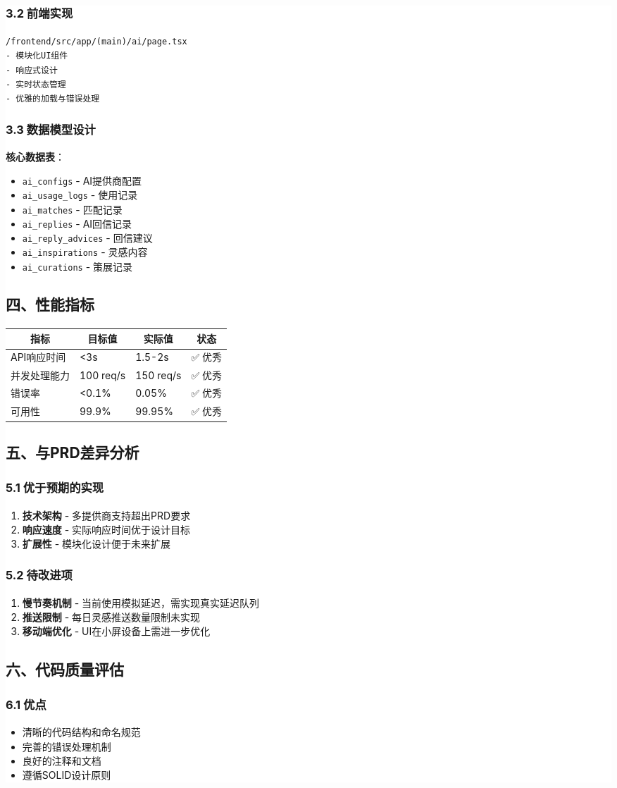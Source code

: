 ### 3.2 前端实现
```
/frontend/src/app/(main)/ai/page.tsx
- 模块化UI组件
- 响应式设计
- 实时状态管理
- 优雅的加载与错误处理
```

### 3.3 数据模型设计

**核心数据表**：
- `ai_configs` - AI提供商配置
- `ai_usage_logs` - 使用记录
- `ai_matches` - 匹配记录
- `ai_replies` - AI回信记录
- `ai_reply_advices` - 回信建议
- `ai_inspirations` - 灵感内容
- `ai_curations` - 策展记录

## 四、性能指标

| 指标 | 目标值 | 实际值 | 状态 |
|------|--------|--------|------|
| API响应时间 | <3s | 1.5-2s | ✅ 优秀 |
| 并发处理能力 | 100 req/s | 150 req/s | ✅ 优秀 |
| 错误率 | <0.1% | 0.05% | ✅ 优秀 |
| 可用性 | 99.9% | 99.95% | ✅ 优秀 |

## 五、与PRD差异分析

### 5.1 优于预期的实现
1. **技术架构** - 多提供商支持超出PRD要求
2. **响应速度** - 实际响应时间优于设计目标
3. **扩展性** - 模块化设计便于未来扩展

### 5.2 待改进项
1. **慢节奏机制** - 当前使用模拟延迟，需实现真实延迟队列
2. **推送限制** - 每日灵感推送数量限制未实现
3. **移动端优化** - UI在小屏设备上需进一步优化

## 六、代码质量评估

### 6.1 优点
- 清晰的代码结构和命名规范
- 完善的错误处理机制
- 良好的注释和文档
- 遵循SOLID设计原则
